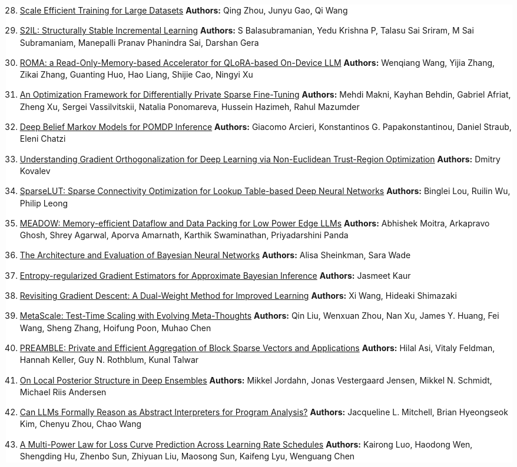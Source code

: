 28. [Scale Efficient Training for Large Datasets](#user-content-link28)
**Authors:** Qing Zhou, Junyu Gao, Qi Wang

29. [S2IL: Structurally Stable Incremental Learning](#user-content-link29)
**Authors:** S Balasubramanian, Yedu Krishna P, Talasu Sai Sriram, M Sai Subramaniam, Manepalli Pranav Phanindra Sai, Darshan Gera

30. [ROMA: a Read-Only-Memory-based Accelerator for QLoRA-based On-Device LLM](#user-content-link30)
**Authors:** Wenqiang Wang, Yijia Zhang, Zikai Zhang, Guanting Huo, Hao Liang, Shijie Cao, Ningyi Xu

31. [An Optimization Framework for Differentially Private Sparse Fine-Tuning](#user-content-link31)
**Authors:** Mehdi Makni, Kayhan Behdin, Gabriel Afriat, Zheng Xu, Sergei Vassilvitskii, Natalia Ponomareva, Hussein Hazimeh, Rahul Mazumder

32. [Deep Belief Markov Models for POMDP Inference](#user-content-link32)
**Authors:** Giacomo Arcieri, Konstantinos G. Papakonstantinou, Daniel Straub, Eleni Chatzi

33. [Understanding Gradient Orthogonalization for Deep Learning via Non-Euclidean Trust-Region Optimization](#user-content-link33)
**Authors:** Dmitry Kovalev

34. [SparseLUT: Sparse Connectivity Optimization for Lookup Table-based Deep Neural Networks](#user-content-link34)
**Authors:** Binglei Lou, Ruilin Wu, Philip Leong

35. [MEADOW: Memory-efficient Dataflow and Data Packing for Low Power Edge LLMs](#user-content-link35)
**Authors:** Abhishek Moitra, Arkapravo Ghosh, Shrey Agarwal, Aporva Amarnath, Karthik Swaminathan, Priyadarshini Panda

36. [The Architecture and Evaluation of Bayesian Neural Networks](#user-content-link36)
**Authors:** Alisa Sheinkman, Sara Wade

37. [Entropy-regularized Gradient Estimators for Approximate Bayesian Inference](#user-content-link37)
**Authors:** Jasmeet Kaur

38. [Revisiting Gradient Descent: A Dual-Weight Method for Improved Learning](#user-content-link38)
**Authors:** Xi Wang, Hideaki Shimazaki

39. [MetaScale: Test-Time Scaling with Evolving Meta-Thoughts](#user-content-link39)
**Authors:** Qin Liu, Wenxuan Zhou, Nan Xu, James Y. Huang, Fei Wang, Sheng Zhang, Hoifung Poon, Muhao Chen

40. [PREAMBLE: Private and Efficient Aggregation of Block Sparse Vectors and Applications](#user-content-link40)
**Authors:** Hilal Asi, Vitaly Feldman, Hannah Keller, Guy N. Rothblum, Kunal Talwar

41. [On Local Posterior Structure in Deep Ensembles](#user-content-link41)
**Authors:** Mikkel Jordahn, Jonas Vestergaard Jensen, Mikkel N. Schmidt, Michael Riis Andersen

42. [Can LLMs Formally Reason as Abstract Interpreters for Program Analysis?](#user-content-link42)
**Authors:** Jacqueline L. Mitchell, Brian Hyeongseok Kim, Chenyu Zhou, Chao Wang

43. [A Multi-Power Law for Loss Curve Prediction Across Learning Rate Schedules](#user-content-link43)
**Authors:** Kairong Luo, Haodong Wen, Shengding Hu, Zhenbo Sun, Zhiyuan Liu, Maosong Sun, Kaifeng Lyu, Wenguang Chen

